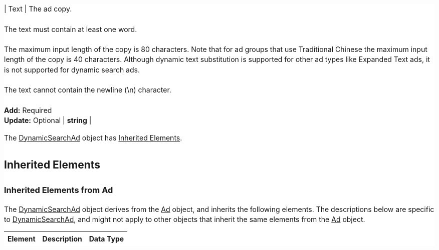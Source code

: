 |  <a name="text"></a>Text  |                                                                                                                                                                                                                                                                                                                                                                                                              The ad copy.<br /><br />The text must contain at least one word.<br /><br />The maximum input length of the copy is 80 characters. Note that for ad groups that use Traditional Chinese the maximum input length of the copy is 40 characters. Although dynamic text substitution is supported for other ad types like Expanded Text ads, it is not supported for dynamic search ads.<br /><br />The text cannot contain the newline (\n) character.<br/><br/>**Add:** Required<br/>**Update:** Optional                                                                                                                                                                                                                                                                                                                                                                                                              | **string** |

The [DynamicSearchAd](dynamicsearchad.md) object has [Inherited Elements](#inheritedelements).

## <a name="inheritedelements"></a>Inherited Elements

### <a name="inheritedelementsad"></a>Inherited Elements from Ad
The [DynamicSearchAd](dynamicsearchad.md) object derives from the [Ad](ad.md) object, and inherits the following elements. The descriptions below are specific to [DynamicSearchAd](dynamicsearchad.md), and might not apply to other objects that inherit the same elements from the [Ad](ad.md) object.  


|                            Element                            |                                                                                                                                                                                                                                                                                                                                                                                                                                                                                                                                                                                                                                                                                                                                                  Description                                                                                                                                                                                                                                                                                                                                                                                                                                                                                                                                                                                                                                                                                                                                                   |                             Data Type                             |
|---------------------------------------------------------------|----------------------------------------------------------------------------------------------------------------------------------------------------------------------------------------------------------------------------------------------------------------------------------------------------------------------------------------------------------------------------------------------------------------------------------------------------------------------------------------------------------------------------------------------------------------------------------------------------------------------------------------------------------------------------------------------------------------------------------------------------------------------------------------------------------------------------------------------------------------------------------------------------------------------------------------------------------------------------------------------------------------------------------------------------------------------------------------------------------------------------------------------------------------------------------------------------------------------------------------------------------------------------------------------------------------------------------------------------------------------------------------------------------------------------------------------------------------------------------------------------------------|-------------------------------------------------------------------|
